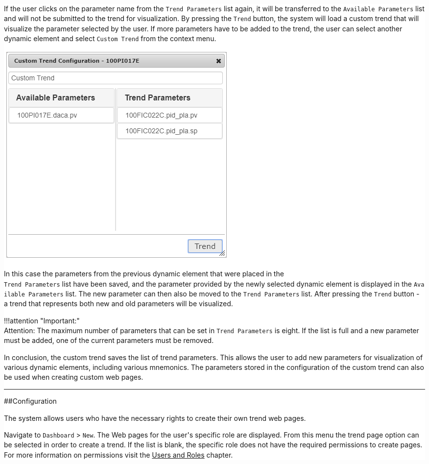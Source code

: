 If the user clicks on the parameter name from the `Trend Parameters` list again, it will be transferred to the `Available Parameters` list and will not be submitted to the trend for visualization. By pressing the `Trend` button, the system will load a custom trend that will visualize the parameter selected by the user. If more parameters have to be added to the trend, the user can select another dynamic element and select `Custom Trend` from the context menu.

![](./media/dygraph-trend/5-2.png)


In this case the parameters from the previous dynamic element that were placed in the  
`Trend Parameters` list have been saved, and the parameter provided by the newly selected dynamic element is displayed in the `Available Parameters` list. The new parameter can then also be moved to the `Trend Parameters` list. After pressing the `Trend` button - a trend that represents both new and old parameters will be visualized.

!!!attention "Important:"  
     Attention: The maximum number of parameters that can be set in `Trend Parameters` is eight. If the list is full and a new parameter must be added, one of the current parameters must be removed.

In conclusion, the custom trend saves the list of trend parameters. This allows the user to add new parameters for visualization of various dynamic elements, including various mnemonics. The parameters stored in the configuration of the custom trend can also be used when creating custom web pages.

---

##Configuration

The system allows users who have the necessary rights to create their own trend web pages. 

Navigate to `Dashboard` > `New`. The Web pages for the user's specific role are displayed. From this menu the trend page option can be selected in order to create a trend. If the list is blank, the specific role does not have the required permissions to create pages. For more information on permissions visit the [Users and Roles](../users-and-roles) chapter.
